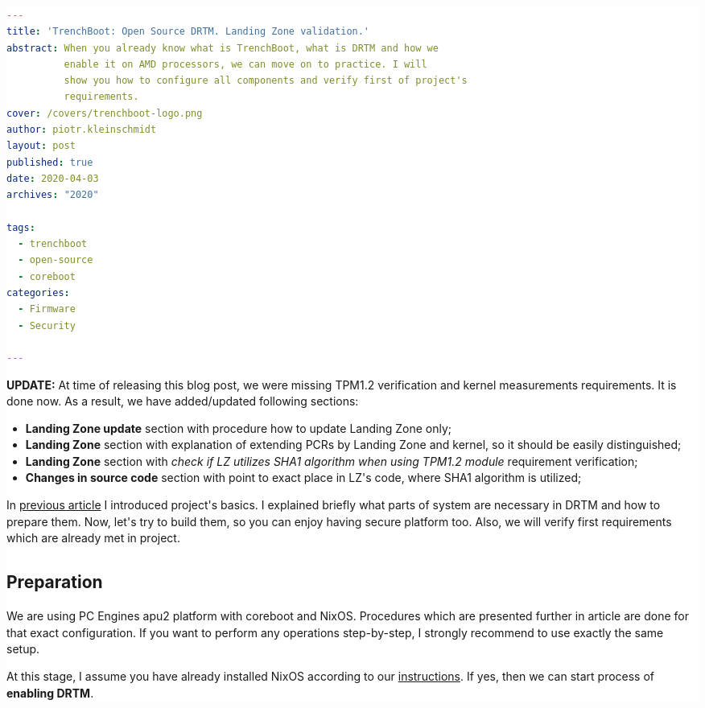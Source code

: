 ```yaml
---
title: 'TrenchBoot: Open Source DRTM. Landing Zone validation.'
abstract: When you already know what is TrenchBoot, what is DRTM and how we
          enable it on AMD processors, we can move on to practice. I will
          show you how to configure all components and verify first of project's
          requirements.
cover: /covers/trenchboot-logo.png
author: piotr.kleinschmidt
layout: post
published: true
date: 2020-04-03
archives: "2020"

tags:
  - trenchboot
  - open-source
  - coreboot
categories:
  - Firmware
  - Security

---
```


**UPDATE:** At time of releasing this blog post, we were missing TPM1.2
verification and kernel measurements requirements. It is done now. As a result,
we have added/updated following sections:

- **Landing Zone update** section with procedure how to update Landing Zone
  only;
- **Landing Zone** section with explanation of extending PCRs by Landing Zone
  and kernel, so it should be easily distinguished;
- **Landing Zone** section with _check if LZ utilizes SHA1 algorithm when using
  TPM1.2 module_ requirement verification;
- **Changes in source code** section with point to exact place in LZ's code,
  where SHA1 algorithm is utilized;

In
[previous article](https://blog.3mdeb.com/2020/2020-03-31-trenchboot-nlnet-lz/)
I introduced project's basics. I explained briefly what parts of system are
necessary in DRTM and how to prepare them. Now, let's try to build them, so you
can enjoy having secure platform too. Also, we will verify first requirements
which are already met in project.

## Preparation

We are using PC Engines apu2 platform with coreboot and NixOS. Procedures which
are presented further in article are done for that exact configuration. If you
want to perform any operations step-by-step, I strongly recommend to use exactly
the same setup.

At this stage, I assume you have already installed NixOS according to our
[instructions](https://blog.3mdeb.com/2020/2020-03-31-trenchboot-nlnet-lz/#nixos-installation).
If yes, then we can start process of **enabling DRTM**.
